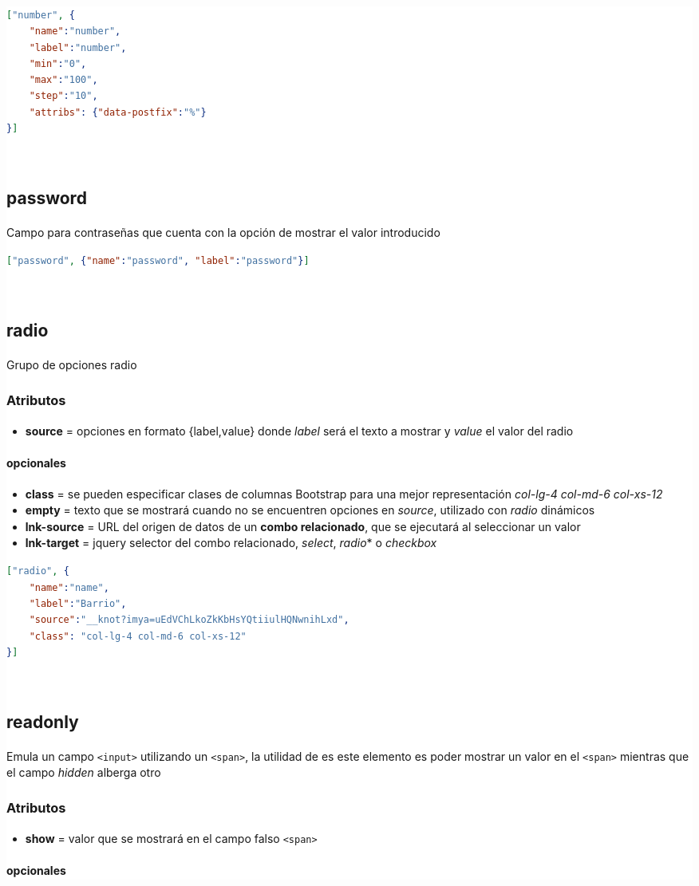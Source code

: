 ``` json
["number", {
	"name":"number", 
	"label":"number", 
	"min":"0", 
	"max":"100", 
	"step":"10",
	"attribs": {"data-postfix":"%"}
}]
```
&nbsp;

## password
Campo para contraseñas que cuenta con la opción de mostrar el valor introducido

```json
["password", {"name":"password", "label":"password"}]
```
&nbsp;

## radio
Grupo de opciones radio
### Atributos
- **source** = opciones en formato {label,value} donde *label* será el texto a mostrar y *value* el valor del radio
#### opcionales
- **class** = se pueden especificar clases de columnas Bootstrap para una mejor representación *col-lg-4 col-md-6 col-xs-12*
- **empty** = texto que se mostrará cuando no se encuentren opciones en *source*, utilizado con *radio* dinámicos
- **lnk-source** = URL del origen de datos de un **combo relacionado**, que se ejecutará al seleccionar un valor
- **lnk-target** = jquery selector del combo relacionado, *select*, *radio** o *checkbox*

```json
["radio", {
	"name":"name",
	"label":"Barrio",
	"source":"__knot?imya=uEdVChLkoZkKbHsYQtiiulHQNwnihLxd",
	"class": "col-lg-4 col-md-6 col-xs-12"
}]
```
&nbsp;

## readonly
Emula un campo `<input>` utilizando un `<span>`, la utilidad de es este elemento es poder mostrar un valor en el `<span>` mientras que el campo *hidden* alberga otro
### Atributos
- **show** = valor que se mostrará en el campo falso `<span>`
#### opcionales
